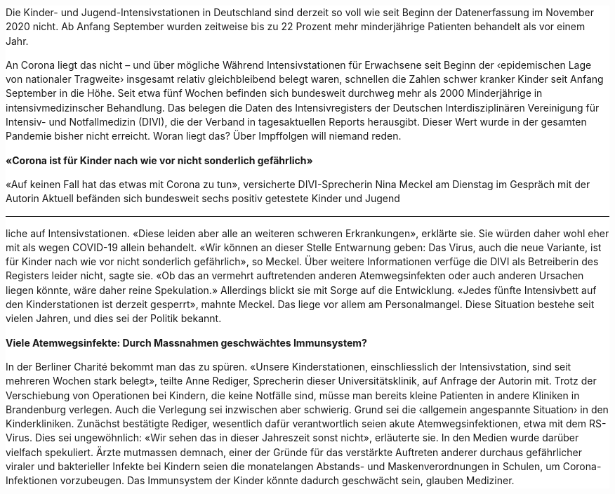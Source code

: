 Die Kinder- und Jugend-Intensivstationen in Deutschland sind derzeit so voll wie seit Beginn der Datenerfassung im November 2020 nicht. Ab Anfang September wurden zeitweise bis zu 22 Prozent mehr
minderjährige Patienten behandelt als vor einem Jahr.

An Corona liegt das nicht – und über mögliche Während Intensivstationen für Erwachsene seit Beginn der
‹epidemischen Lage von nationaler Tragweite› insgesamt relativ gleichbleibend belegt waren, schnellen die
Zahlen schwer kranker Kinder seit Anfang September in die Höhe.
Seit etwa fünf Wochen befinden sich bundesweit durchweg mehr als 2000 Minderjährige in intensivmedizinscher Behandlung. Das belegen die Daten des Intensivregisters der Deutschen Interdisziplinären Vereinigung für Intensiv- und Notfallmedizin (DIVI), die der Verband in tagesaktuellen Reports herausgibt. Dieser Wert wurde in der gesamten Pandemie bisher nicht erreicht. Woran liegt das?
Über Impffolgen will niemand reden.

**«Corona ist für Kinder nach wie vor nicht sonderlich gefährlich»**

«Auf keinen Fall hat das etwas mit Corona zu tun», versicherte DIVI-Sprecherin Nina Meckel am Dienstag
im Gespräch mit der Autorin Aktuell befänden sich bundesweit sechs positiv getestete Kinder und Jugend

-----

liche auf Intensivstationen. «Diese leiden aber alle an weiteren schweren Erkrankungen», erklärte sie. Sie
würden daher wohl eher mit als wegen COVID-19 allein behandelt.
«Wir können an dieser Stelle Entwarnung geben: Das Virus, auch die neue Variante, ist für Kinder nach wie
vor nicht sonderlich gefährlich», so Meckel.
Über weitere Informationen verfüge die DIVI als Betreiberin des Registers leider nicht, sagte sie. «Ob das
an vermehrt auftretenden anderen Atemwegsinfekten oder auch anderen Ursachen liegen könnte, wäre daher reine Spekulation.» Allerdings blickt sie mit Sorge auf die Entwicklung. «Jedes fünfte Intensivbett auf
den Kinderstationen ist derzeit gesperrt», mahnte Meckel. Das liege vor allem am Personalmangel. Diese
Situation bestehe seit vielen Jahren, und dies sei der Politik bekannt.

**Viele Atemwegsinfekte: Durch Massnahmen geschwächtes Immunsystem?**

In der Berliner Charité bekommt man das zu spüren. «Unsere Kinderstationen, einschliesslich der Intensivstation, sind seit mehreren Wochen stark belegt», teilte Anne Rediger, Sprecherin dieser Universitätsklinik,
auf Anfrage der Autorin mit. Trotz der Verschiebung von Operationen bei Kindern, die keine Notfälle sind,
müsse man bereits kleine Patienten in andere Kliniken in Brandenburg verlegen.
Auch die Verlegung sei inzwischen aber schwierig. Grund sei die ‹allgemein angespannte Situation› in den
Kinderkliniken. Zunächst bestätigte Rediger, wesentlich dafür verantwortlich seien akute Atemwegsinfektionen, etwa mit dem RS-Virus. Dies sei ungewöhnlich: «Wir sehen das in dieser Jahreszeit sonst nicht»,
erläuterte sie.
In den Medien wurde darüber vielfach spekuliert. Ärzte mutmassen demnach, einer der Gründe für das
verstärkte Auftreten anderer durchaus gefährlicher viraler und bakterieller Infekte bei Kindern seien die
monatelangen Abstands- und Maskenverordnungen in Schulen, um Corona-Infektionen vorzubeugen. Das
Immunsystem der Kinder könnte dadurch geschwächt sein, glauben Mediziner.
